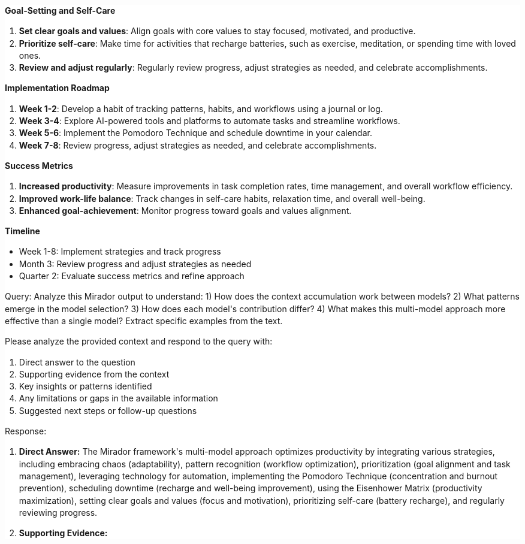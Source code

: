 **Goal-Setting and Self-Care**

1. **Set clear goals and values**: Align goals with core values to stay focused, motivated, and productive.
2. **Prioritize self-care**: Make time for activities that recharge batteries, such as exercise, meditation, or spending time with loved ones.
3. **Review and adjust regularly**: Regularly review progress, adjust strategies as needed, and celebrate accomplishments.

**Implementation Roadmap**

1. **Week 1-2**: Develop a habit of tracking patterns, habits, and workflows using a journal or log.
2. **Week 3-4**: Explore AI-powered tools and platforms to automate tasks and streamline workflows.
3. **Week 5-6**: Implement the Pomodoro Technique and schedule downtime in your calendar.
4. **Week 7-8**: Review progress, adjust strategies as needed, and celebrate accomplishments.

**Success Metrics**

1. **Increased productivity**: Measure improvements in task completion rates, time management, and overall workflow efficiency.
2. **Improved work-life balance**: Track changes in self-care habits, relaxation time, and overall well-being.
3. **Enhanced goal-achievement**: Monitor progress toward goals and values alignment.

**Timeline**

* Week 1-8: Implement strategies and track progress
* Month 3: Review progress and adjust strategies as needed
* Quarter 2: Evaluate success metrics and refine approach


Query: Analyze this Mirador output to understand: 1) How does the context accumulation work between models? 2) What patterns emerge in the model selection? 3) How does each model's contribution differ? 4) What 
  makes this multi-model approach more effective than a single model? Extract specific examples from the text.


Please analyze the provided context and respond to the query with:
1. Direct answer to the question
2. Supporting evidence from the context
3. Key insights or patterns identified
4. Any limitations or gaps in the available information
5. Suggested next steps or follow-up questions

Response: 
1. **Direct Answer:**
   The Mirador framework's multi-model approach optimizes productivity by integrating various strategies, including embracing chaos (adaptability), pattern recognition (workflow optimization), prioritization (goal alignment and task management), leveraging technology for automation, implementing the Pomodoro Technique (concentration and burnout prevention), scheduling downtime (recharge and well-being improvement), using the Eisenhower Matrix (productivity maximization), setting clear goals and values (focus and motivation), prioritizing self-care (battery recharge), and regularly reviewing progress.

2. **Supporting Evidence:**
